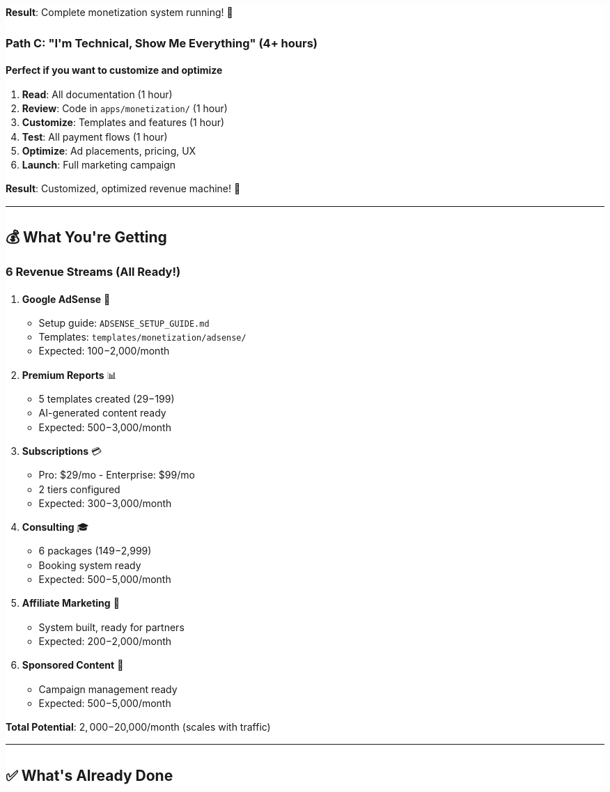 **Result**: Complete monetization system running! 🚀

### Path C: "I'm Technical, Show Me Everything" (4+ hours)
**Perfect if you want to customize and optimize**

1. **Read**: All documentation (1 hour)
2. **Review**: Code in `apps/monetization/` (1 hour)
3. **Customize**: Templates and features (1 hour)
4. **Test**: All payment flows (1 hour)
5. **Optimize**: Ad placements, pricing, UX
6. **Launch**: Full marketing campaign

**Result**: Customized, optimized revenue machine! 💎

---

## 💰 What You're Getting

### 6 Revenue Streams (All Ready!)

1. **Google AdSense** 📱
   - Setup guide: `ADSENSE_SETUP_GUIDE.md`
   - Templates: `templates/monetization/adsense/`
   - Expected: $100-$2,000/month

2. **Premium Reports** 📊
   - 5 templates created ($29-$199)
   - AI-generated content ready
   - Expected: $500-$3,000/month

3. **Subscriptions** 💳
   - Pro: $29/mo - Enterprise: $99/mo
   - 2 tiers configured
   - Expected: $300-$3,000/month

4. **Consulting** 🎓
   - 6 packages ($149-$2,999)
   - Booking system ready
   - Expected: $500-$5,000/month

5. **Affiliate Marketing** 🤝
   - System built, ready for partners
   - Expected: $200-$2,000/month

6. **Sponsored Content** 🎯
   - Campaign management ready
   - Expected: $500-$5,000/month

**Total Potential**: $2,000-$20,000/month (scales with traffic)

---

## ✅ What's Already Done
